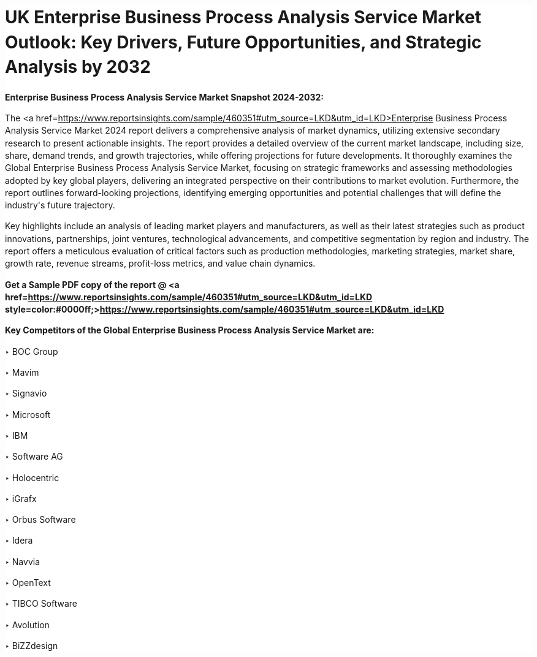 # UK Enterprise Business Process Analysis Service Market Outlook: Key Drivers, Future Opportunities, and Strategic Analysis by 2032

<strong>Enterprise Business Process Analysis Service Market Snapshot 2024-2032:</strong>

The <a href=https://www.reportsinsights.com/sample/460351#utm_source=LKD&utm_id=LKD>Enterprise Business Process Analysis Service Market 2024 report</a> delivers a comprehensive analysis of market dynamics, utilizing extensive secondary research to present actionable insights. The report provides a detailed overview of the current market landscape, including size, share, demand trends, and growth trajectories, while offering projections for future developments. It thoroughly examines the Global Enterprise Business Process Analysis Service Market, focusing on strategic frameworks and assessing methodologies adopted by key global players, delivering an integrated perspective on their contributions to market evolution. Furthermore, the report outlines forward-looking projections, identifying emerging opportunities and potential challenges that will define the industry's future trajectory.

Key highlights include an analysis of leading market players and manufacturers, as well as their latest strategies such as product innovations, partnerships, joint ventures, technological advancements, and competitive segmentation by region and industry. The report offers a meticulous evaluation of critical factors such as production methodologies, marketing strategies, market share, growth rate, revenue streams, profit-loss metrics, and value chain dynamics.

<strong>Get a Sample PDF copy of the report @ <a href=https://www.reportsinsights.com/sample/460351#utm_source=LKD&utm_id=LKD style=color:#0000ff;>https://www.reportsinsights.com/sample/460351#utm_source=LKD&utm_id=LKD</a></strong>

<strong>Key Competitors of the Global Enterprise Business Process Analysis Service Market are:</strong>

‣ BOC Group

‣ Mavim

‣ Signavio

‣ Microsoft

‣ IBM

‣ Software AG

‣ Holocentric

‣ iGrafx

‣ Orbus Software

‣ Idera

‣ Navvia

‣ OpenText

‣ TIBCO Software

‣ Avolution

‣ BiZZdesign
